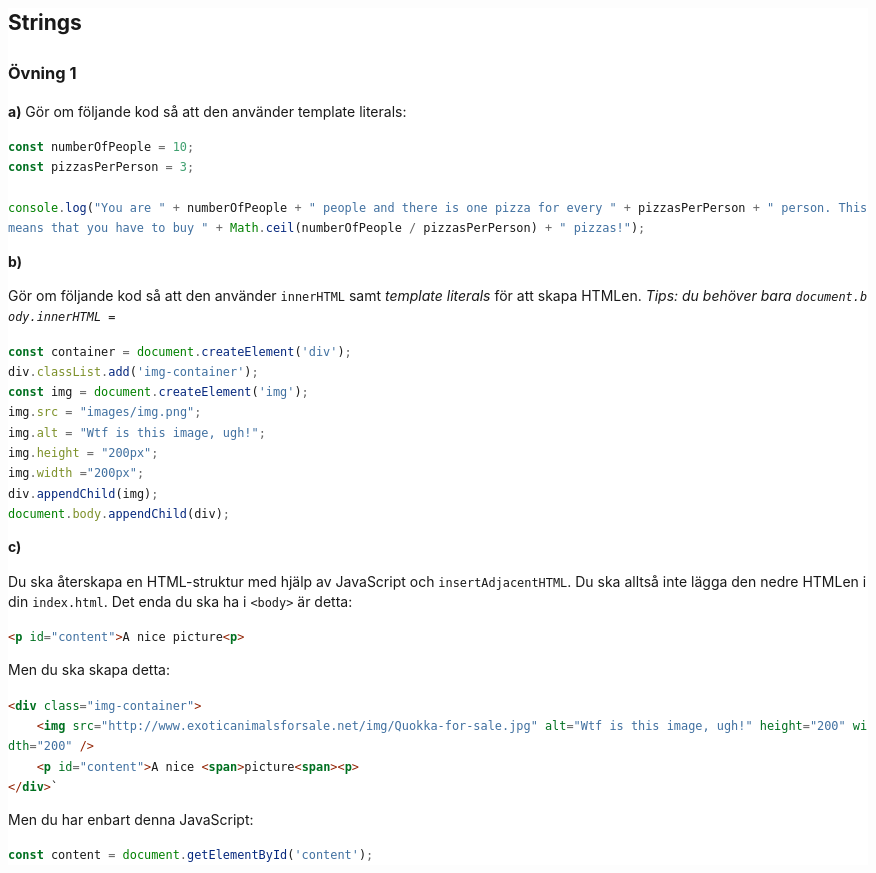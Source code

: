 ## Strings


### Övning 1

__a)__
Gör om följande kod så att den använder template literals:

```js
const numberOfPeople = 10;
const pizzasPerPerson = 3;

console.log("You are " + numberOfPeople + " people and there is one pizza for every " + pizzasPerPerson + " person. This means that you have to buy " + Math.ceil(numberOfPeople / pizzasPerPerson) + " pizzas!");

```

__b)__

Gör om följande kod så att den använder `innerHTML` samt _template literals_ för att skapa HTMLen. _Tips: du behöver bara `document.body.innerHTML =`_

```js
const container = document.createElement('div');
div.classList.add('img-container');
const img = document.createElement('img');
img.src = "images/img.png";
img.alt = "Wtf is this image, ugh!";
img.height = "200px";
img.width ="200px";
div.appendChild(img);
document.body.appendChild(div);
```

__c)__

Du ska återskapa en HTML-struktur med hjälp av JavaScript och `insertAdjacentHTML`. Du ska alltså inte lägga den nedre HTMLen i din `index.html`. Det enda du ska ha i `<body>` är detta:

```html
<p id="content">A nice picture<p>
```

Men du ska skapa detta:

```html
<div class="img-container">
    <img src="http://www.exoticanimalsforsale.net/img/Quokka-for-sale.jpg" alt="Wtf is this image, ugh!" height="200" width="200" />
    <p id="content">A nice <span>picture<span><p>
</div>`
```

Men du har enbart denna JavaScript:

```js
const content = document.getElementById('content');
```
